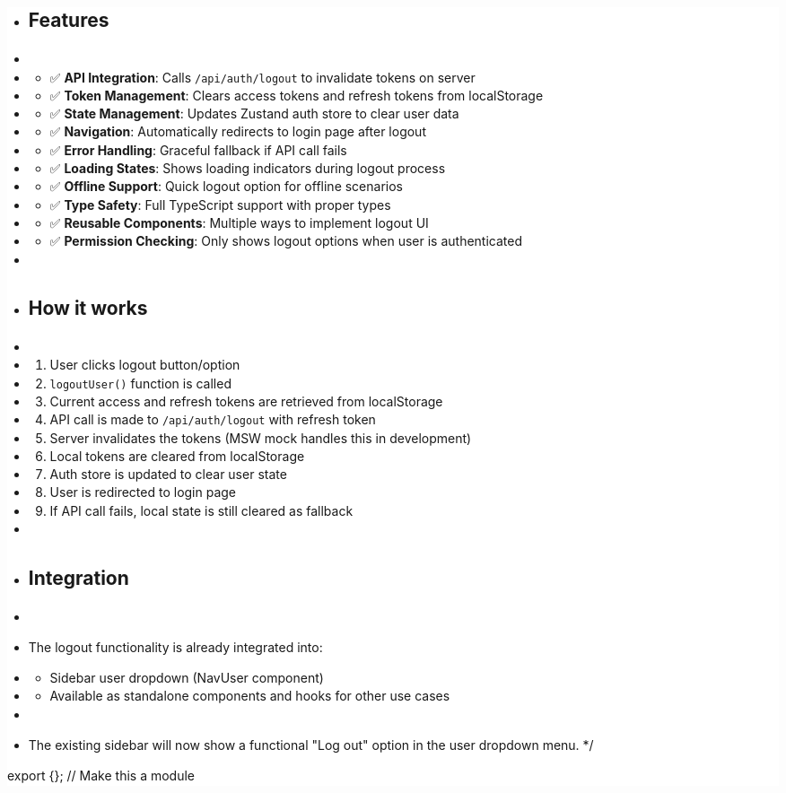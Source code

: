 - ## Features

-
- - ✅ **API Integration**: Calls `/api/auth/logout` to invalidate tokens on server
- - ✅ **Token Management**: Clears access tokens and refresh tokens from localStorage
- - ✅ **State Management**: Updates Zustand auth store to clear user data
- - ✅ **Navigation**: Automatically redirects to login page after logout
- - ✅ **Error Handling**: Graceful fallback if API call fails
- - ✅ **Loading States**: Shows loading indicators during logout process
- - ✅ **Offline Support**: Quick logout option for offline scenarios
- - ✅ **Type Safety**: Full TypeScript support with proper types
- - ✅ **Reusable Components**: Multiple ways to implement logout UI
- - ✅ **Permission Checking**: Only shows logout options when user is authenticated
-

- ## How it works

-
- 1. User clicks logout button/option
- 2. `logoutUser()` function is called
- 3. Current access and refresh tokens are retrieved from localStorage
- 4. API call is made to `/api/auth/logout` with refresh token
- 5. Server invalidates the tokens (MSW mock handles this in development)
- 6. Local tokens are cleared from localStorage
- 7. Auth store is updated to clear user state
- 8. User is redirected to login page
- 9. If API call fails, local state is still cleared as fallback
-

- ## Integration

-
- The logout functionality is already integrated into:
- - Sidebar user dropdown (NavUser component)
- - Available as standalone components and hooks for other use cases
-
- The existing sidebar will now show a functional "Log out" option in the user dropdown menu.
  \*/

export {}; // Make this a module

